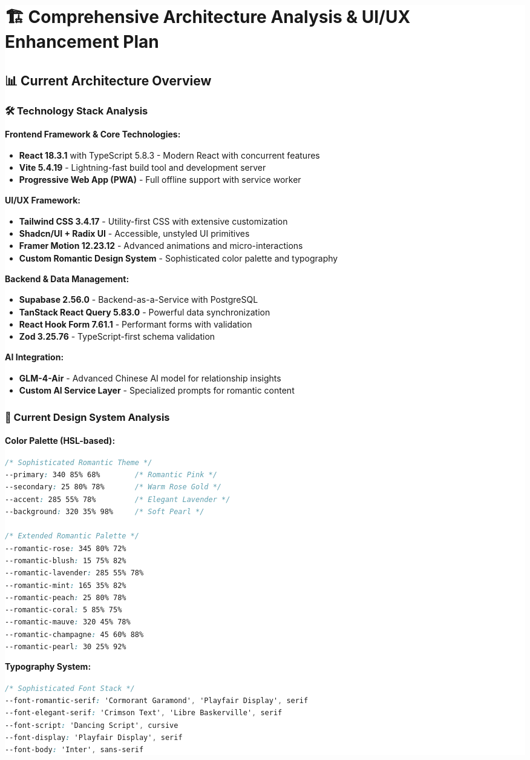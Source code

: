 # 🏗️ Comprehensive Architecture Analysis & UI/UX Enhancement Plan

## 📊 Current Architecture Overview

### 🛠️ Technology Stack Analysis

**Frontend Framework & Core Technologies:**
- **React 18.3.1** with TypeScript 5.8.3 - Modern React with concurrent features
- **Vite 5.4.19** - Lightning-fast build tool and development server
- **Progressive Web App (PWA)** - Full offline support with service worker

**UI/UX Framework:**
- **Tailwind CSS 3.4.17** - Utility-first CSS with extensive customization
- **Shadcn/UI + Radix UI** - Accessible, unstyled UI primitives
- **Framer Motion 12.23.12** - Advanced animations and micro-interactions
- **Custom Romantic Design System** - Sophisticated color palette and typography

**Backend & Data Management:**
- **Supabase 2.56.0** - Backend-as-a-Service with PostgreSQL
- **TanStack React Query 5.83.0** - Powerful data synchronization
- **React Hook Form 7.61.1** - Performant forms with validation
- **Zod 3.25.76** - TypeScript-first schema validation

**AI Integration:**
- **GLM-4-Air** - Advanced Chinese AI model for relationship insights
- **Custom AI Service Layer** - Specialized prompts for romantic content

### 🎨 Current Design System Analysis

**Color Palette (HSL-based):**
```css
/* Sophisticated Romantic Theme */
--primary: 340 85% 68%        /* Romantic Pink */
--secondary: 25 80% 78%       /* Warm Rose Gold */
--accent: 285 55% 78%         /* Elegant Lavender */
--background: 320 35% 98%     /* Soft Pearl */

/* Extended Romantic Palette */
--romantic-rose: 345 80% 72%
--romantic-blush: 15 75% 82%
--romantic-lavender: 285 55% 78%
--romantic-mint: 165 35% 82%
--romantic-peach: 25 80% 78%
--romantic-coral: 5 85% 75%
--romantic-mauve: 320 45% 78%
--romantic-champagne: 45 60% 88%
--romantic-pearl: 30 25% 92%
```

**Typography System:**
```css
/* Sophisticated Font Stack */
--font-romantic-serif: 'Cormorant Garamond', 'Playfair Display', serif
--font-elegant-serif: 'Crimson Text', 'Libre Baskerville', serif
--font-script: 'Dancing Script', cursive
--font-display: 'Playfair Display', serif
--font-body: 'Inter', sans-serif
```
